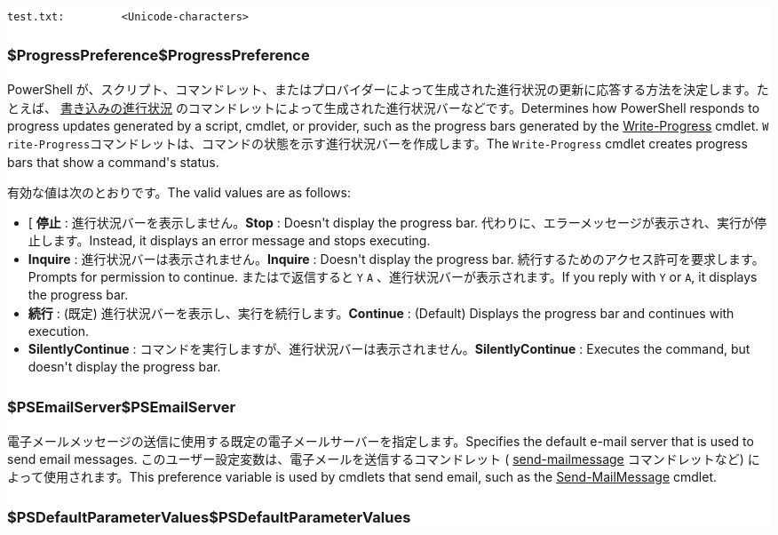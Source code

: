 ```Output
test.txt:         <Unicode-characters>
```

### <a name="progresspreference"></a><span data-ttu-id="7102d-376">\$ProgressPreference</span><span class="sxs-lookup"><span data-stu-id="7102d-376">\$ProgressPreference</span></span>

<span data-ttu-id="7102d-377">PowerShell が、スクリプト、コマンドレット、またはプロバイダーによって生成された進行状況の更新に応答する方法を決定します。たとえば、 [書き込みの進行状況](xref:Microsoft.PowerShell.Utility.Write-Progress) のコマンドレットによって生成された進行状況バーなどです。</span><span class="sxs-lookup"><span data-stu-id="7102d-377">Determines how PowerShell responds to progress updates generated by a script, cmdlet, or provider, such as the progress bars generated by the [Write-Progress](xref:Microsoft.PowerShell.Utility.Write-Progress) cmdlet.</span></span>
<span data-ttu-id="7102d-378">`Write-Progress`コマンドレットは、コマンドの状態を示す進行状況バーを作成します。</span><span class="sxs-lookup"><span data-stu-id="7102d-378">The `Write-Progress` cmdlet creates progress bars that show a command's status.</span></span>

<span data-ttu-id="7102d-379">有効な値は次のとおりです。</span><span class="sxs-lookup"><span data-stu-id="7102d-379">The valid values are as follows:</span></span>

- <span data-ttu-id="7102d-380">[ **停止** : 進行状況バーを表示しません。</span><span class="sxs-lookup"><span data-stu-id="7102d-380">**Stop** : Doesn't display the progress bar.</span></span> <span data-ttu-id="7102d-381">代わりに、エラーメッセージが表示され、実行が停止します。</span><span class="sxs-lookup"><span data-stu-id="7102d-381">Instead, it displays an error message and stops executing.</span></span>
- <span data-ttu-id="7102d-382">**Inquire** : 進行状況バーは表示されません。</span><span class="sxs-lookup"><span data-stu-id="7102d-382">**Inquire** : Doesn't display the progress bar.</span></span> <span data-ttu-id="7102d-383">続行するためのアクセス許可を要求します。</span><span class="sxs-lookup"><span data-stu-id="7102d-383">Prompts for permission to continue.</span></span> <span data-ttu-id="7102d-384">またはで返信すると `Y` `A` 、進行状況バーが表示されます。</span><span class="sxs-lookup"><span data-stu-id="7102d-384">If you reply with `Y` or `A`, it displays the progress bar.</span></span>
- <span data-ttu-id="7102d-385">**続行** : (既定) 進行状況バーを表示し、実行を続行します。</span><span class="sxs-lookup"><span data-stu-id="7102d-385">**Continue** : (Default) Displays the progress bar and continues with execution.</span></span>
- <span data-ttu-id="7102d-386">**SilentlyContinue** : コマンドを実行しますが、進行状況バーは表示されません。</span><span class="sxs-lookup"><span data-stu-id="7102d-386">**SilentlyContinue** : Executes the command, but doesn't display the progress bar.</span></span>

### <a name="psemailserver"></a><span data-ttu-id="7102d-387">\$PSEmailServer</span><span class="sxs-lookup"><span data-stu-id="7102d-387">\$PSEmailServer</span></span>

<span data-ttu-id="7102d-388">電子メールメッセージの送信に使用する既定の電子メールサーバーを指定します。</span><span class="sxs-lookup"><span data-stu-id="7102d-388">Specifies the default e-mail server that is used to send email messages.</span></span> <span data-ttu-id="7102d-389">このユーザー設定変数は、電子メールを送信するコマンドレット ( [send-mailmessage](xref:Microsoft.PowerShell.Utility.Send-MailMessage) コマンドレットなど) によって使用されます。</span><span class="sxs-lookup"><span data-stu-id="7102d-389">This preference variable is used by cmdlets that send email, such as the [Send-MailMessage](xref:Microsoft.PowerShell.Utility.Send-MailMessage) cmdlet.</span></span>

### <a name="psdefaultparametervalues"></a><span data-ttu-id="7102d-390">\$PSDefaultParameterValues</span><span class="sxs-lookup"><span data-stu-id="7102d-390">\$PSDefaultParameterValues</span></span>
